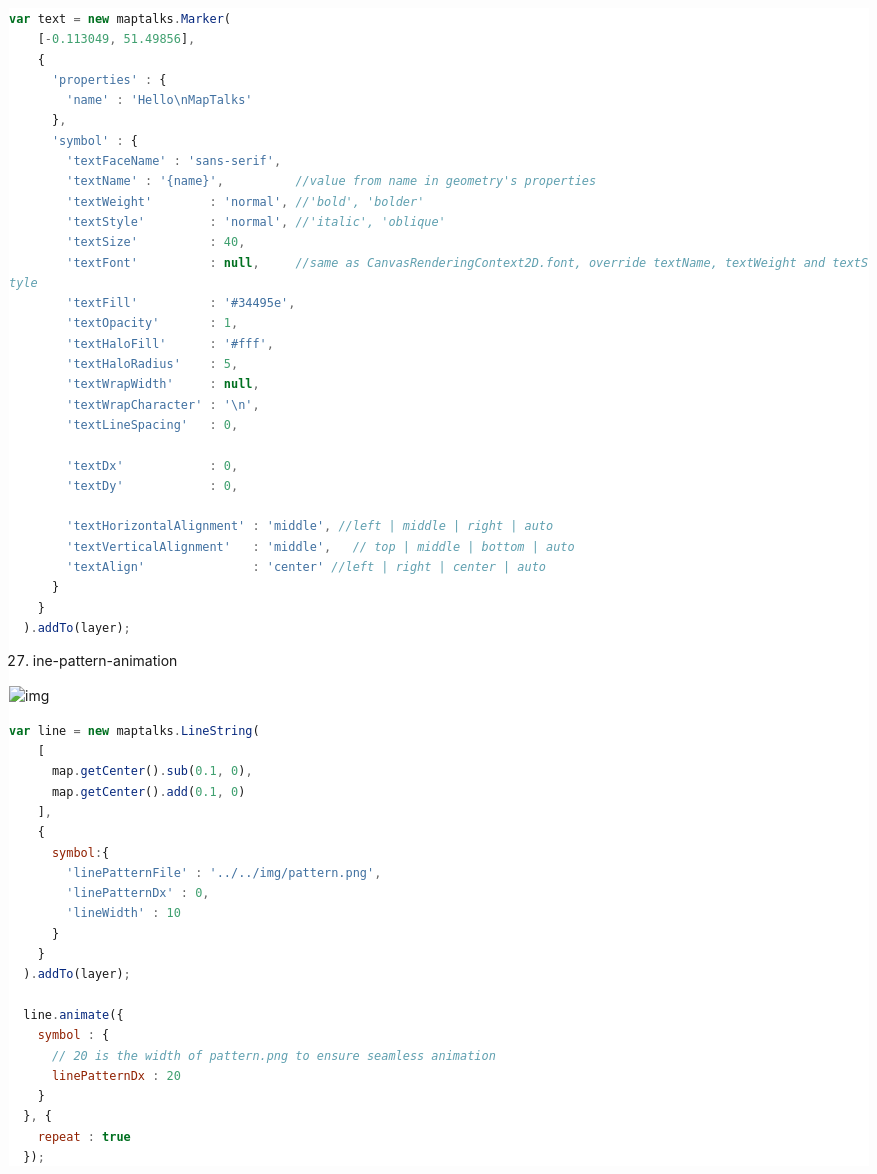 ```js
var text = new maptalks.Marker(
    [-0.113049, 51.49856],
    {
      'properties' : {
        'name' : 'Hello\nMapTalks'
      },
      'symbol' : {
        'textFaceName' : 'sans-serif',
        'textName' : '{name}',          //value from name in geometry's properties
        'textWeight'        : 'normal', //'bold', 'bolder'
        'textStyle'         : 'normal', //'italic', 'oblique'
        'textSize'          : 40,
        'textFont'          : null,     //same as CanvasRenderingContext2D.font, override textName, textWeight and textStyle
        'textFill'          : '#34495e',
        'textOpacity'       : 1,
        'textHaloFill'      : '#fff',
        'textHaloRadius'    : 5,
        'textWrapWidth'     : null,
        'textWrapCharacter' : '\n',
        'textLineSpacing'   : 0,

        'textDx'            : 0,
        'textDy'            : 0,

        'textHorizontalAlignment' : 'middle', //left | middle | right | auto
        'textVerticalAlignment'   : 'middle',   // top | middle | bottom | auto
        'textAlign'               : 'center' //left | right | center | auto
      }
    }
  ).addTo(layer);
```

27. ine-pattern-animation

![img](https://img2020.cnblogs.com/blog/59231/202104/59231-20210429161150128-1215047376.gif)

```js
var line = new maptalks.LineString(
    [
      map.getCenter().sub(0.1, 0),
      map.getCenter().add(0.1, 0)
    ],
    {
      symbol:{
        'linePatternFile' : '../../img/pattern.png',
        'linePatternDx' : 0,
        'lineWidth' : 10
      }
    }
  ).addTo(layer);

  line.animate({
    symbol : {
      // 20 is the width of pattern.png to ensure seamless animation
      linePatternDx : 20
    }
  }, {
    repeat : true
  });
```
